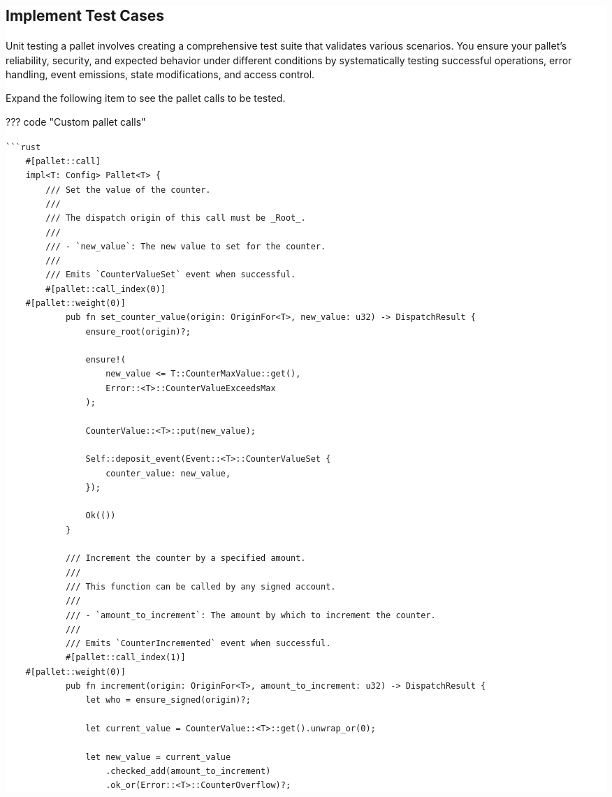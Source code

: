 ## Implement Test Cases

Unit testing a pallet involves creating a comprehensive test suite that validates various scenarios. You ensure your pallet’s reliability, security, and expected behavior under different conditions by systematically testing successful operations, error handling, event emissions, state modifications, and access control.

Expand the following item to see the pallet calls to be tested.

??? code "Custom pallet calls"

    ```rust
        #[pallet::call]
        impl<T: Config> Pallet<T> {
            /// Set the value of the counter.
            ///
            /// The dispatch origin of this call must be _Root_.
            ///
            /// - `new_value`: The new value to set for the counter.
            ///
            /// Emits `CounterValueSet` event when successful.
            #[pallet::call_index(0)]
        #[pallet::weight(0)]
                pub fn set_counter_value(origin: OriginFor<T>, new_value: u32) -> DispatchResult {
                    ensure_root(origin)?;

                    ensure!(
                        new_value <= T::CounterMaxValue::get(),
                        Error::<T>::CounterValueExceedsMax
                    );

                    CounterValue::<T>::put(new_value);

                    Self::deposit_event(Event::<T>::CounterValueSet {
                        counter_value: new_value,
                    });

                    Ok(())
                }

                /// Increment the counter by a specified amount.
                ///
                /// This function can be called by any signed account.
                ///
                /// - `amount_to_increment`: The amount by which to increment the counter.
                ///
                /// Emits `CounterIncremented` event when successful.
                #[pallet::call_index(1)]
        #[pallet::weight(0)]
                pub fn increment(origin: OriginFor<T>, amount_to_increment: u32) -> DispatchResult {
                    let who = ensure_signed(origin)?;

                    let current_value = CounterValue::<T>::get().unwrap_or(0);

                    let new_value = current_value
                        .checked_add(amount_to_increment)
                        .ok_or(Error::<T>::CounterOverflow)?;

